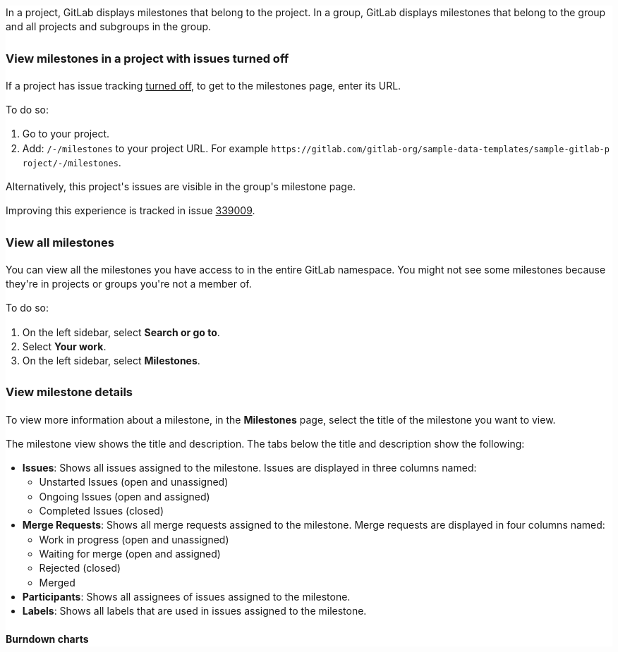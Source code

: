 In a project, GitLab displays milestones that belong to the project.
In a group, GitLab displays milestones that belong to the group and all projects and subgroups in the group.

### View milestones in a project with issues turned off

If a project has issue tracking
[turned off](../settings/index.md#configure-project-features-and-permissions),
to get to the milestones page, enter its URL.

To do so:

1. Go to your project.
1. Add: `/-/milestones` to your project URL.
   For example `https://gitlab.com/gitlab-org/sample-data-templates/sample-gitlab-project/-/milestones`.

Alternatively, this project's issues are visible in the group's milestone page.

Improving this experience is tracked in issue [339009](https://gitlab.com/gitlab-org/gitlab/-/issues/339009).

### View all milestones

You can view all the milestones you have access to in the entire GitLab namespace.
You might not see some milestones because they're in projects or groups you're not a member of.

To do so:

1. On the left sidebar, select **Search or go to**.
1. Select **Your work**.
1. On the left sidebar, select **Milestones**.

### View milestone details

To view more information about a milestone,
in the **Milestones** page, select the title of the milestone you want to view.

The milestone view shows the title and description.
The tabs below the title and description show the following:

- **Issues**: Shows all issues assigned to the milestone. Issues are displayed in three columns named:
  - Unstarted Issues (open and unassigned)
  - Ongoing Issues (open and assigned)
  - Completed Issues (closed)
- **Merge Requests**: Shows all merge requests assigned to the milestone. Merge requests are displayed in four columns named:
  - Work in progress (open and unassigned)
  - Waiting for merge (open and assigned)
  - Rejected (closed)
  - Merged
- **Participants**: Shows all assignees of issues assigned to the milestone.
- **Labels**: Shows all labels that are used in issues assigned to the milestone.

#### Burndown charts
